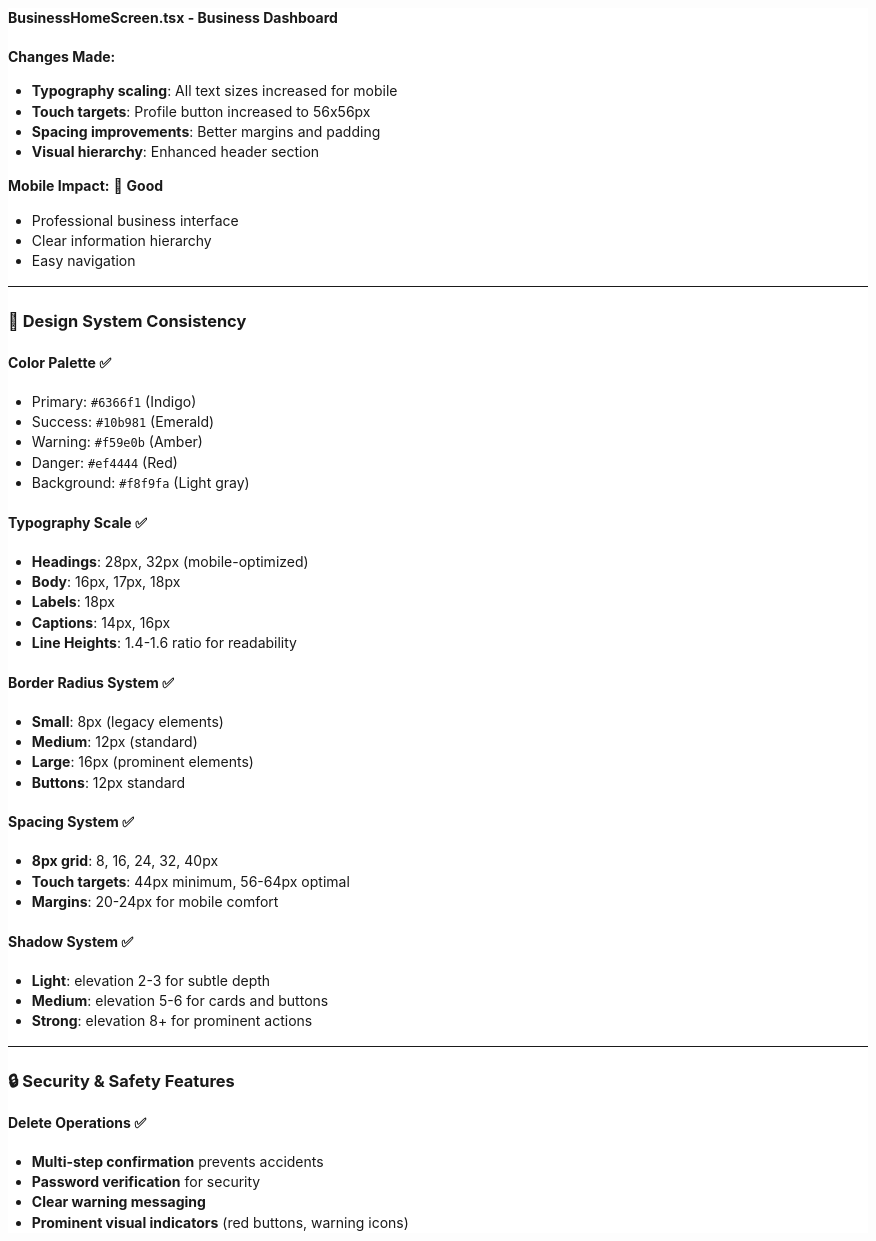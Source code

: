 #### **BusinessHomeScreen.tsx** - Business Dashboard
**Changes Made:**
- **Typography scaling**: All text sizes increased for mobile
- **Touch targets**: Profile button increased to 56x56px
- **Spacing improvements**: Better margins and padding
- **Visual hierarchy**: Enhanced header section

**Mobile Impact:** 🎯 **Good**
- Professional business interface
- Clear information hierarchy
- Easy navigation

---

### 🎨 **Design System Consistency**

#### **Color Palette** ✅
- Primary: `#6366f1` (Indigo)
- Success: `#10b981` (Emerald)  
- Warning: `#f59e0b` (Amber)
- Danger: `#ef4444` (Red)
- Background: `#f8f9fa` (Light gray)

#### **Typography Scale** ✅
- **Headings**: 28px, 32px (mobile-optimized)
- **Body**: 16px, 17px, 18px
- **Labels**: 18px
- **Captions**: 14px, 16px
- **Line Heights**: 1.4-1.6 ratio for readability

#### **Border Radius System** ✅
- **Small**: 8px (legacy elements)
- **Medium**: 12px (standard)
- **Large**: 16px (prominent elements)
- **Buttons**: 12px standard

#### **Spacing System** ✅
- **8px grid**: 8, 16, 24, 32, 40px
- **Touch targets**: 44px minimum, 56-64px optimal
- **Margins**: 20-24px for mobile comfort

#### **Shadow System** ✅
- **Light**: elevation 2-3 for subtle depth
- **Medium**: elevation 5-6 for cards and buttons
- **Strong**: elevation 8+ for prominent actions

---

### 🔒 **Security & Safety Features**

#### **Delete Operations** ✅
- **Multi-step confirmation** prevents accidents
- **Password verification** for security
- **Clear warning messaging** 
- **Prominent visual indicators** (red buttons, warning icons)
